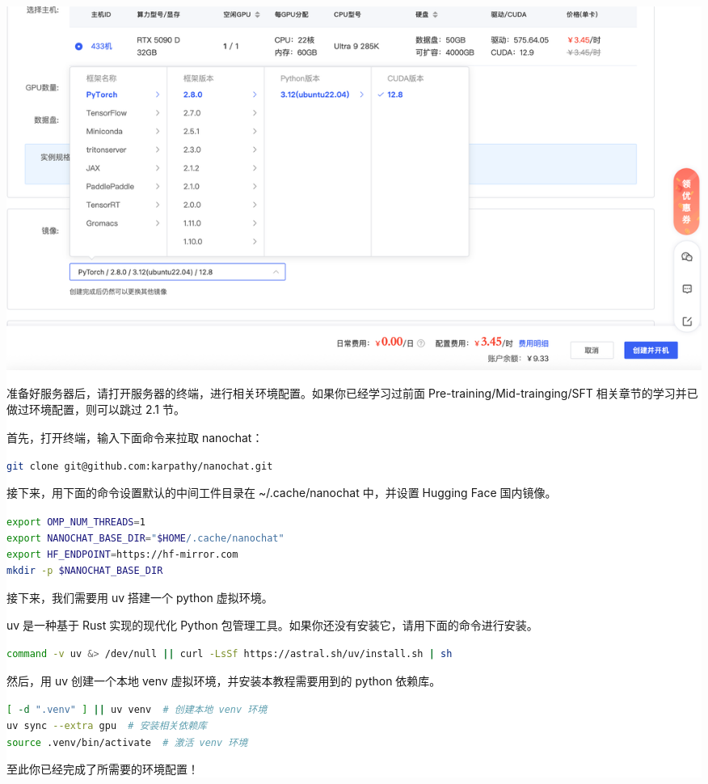 ![image_2.png](./images/image_2.png)

准备好服务器后，请打开服务器的终端，进行相关环境配置。如果你已经学习过前面 Pre-training/Mid-trainging/SFT 相关章节的学习并已做过环境配置，则可以跳过 2.1 节。

首先，打开终端，输入下面命令来拉取 nanochat：

```bash
git clone git@github.com:karpathy/nanochat.git
```

接下来，用下面的命令设置默认的中间工件目录在 ~/.cache/nanochat 中，并设置 Hugging Face 国内镜像。

```bash
export OMP_NUM_THREADS=1
export NANOCHAT_BASE_DIR="$HOME/.cache/nanochat"
export HF_ENDPOINT=https://hf-mirror.com
mkdir -p $NANOCHAT_BASE_DIR
```
接下来，我们需要用 uv 搭建一个 python 虚拟环境。

uv 是一种基于 Rust 实现的现代化 Python 包管理工具。如果你还没有安装它，请用下面的命令进行安装。
```bash
command -v uv &> /dev/null || curl -LsSf https://astral.sh/uv/install.sh | sh
```

然后，用 uv 创建一个本地 venv 虚拟环境，并安装本教程需要用到的 python 依赖库。

```bash
[ -d ".venv" ] || uv venv  # 创建本地 venv 环境
uv sync --extra gpu  # 安装相关依赖库
source .venv/bin/activate  # 激活 venv 环境
```

至此你已经完成了所需要的环境配置！
